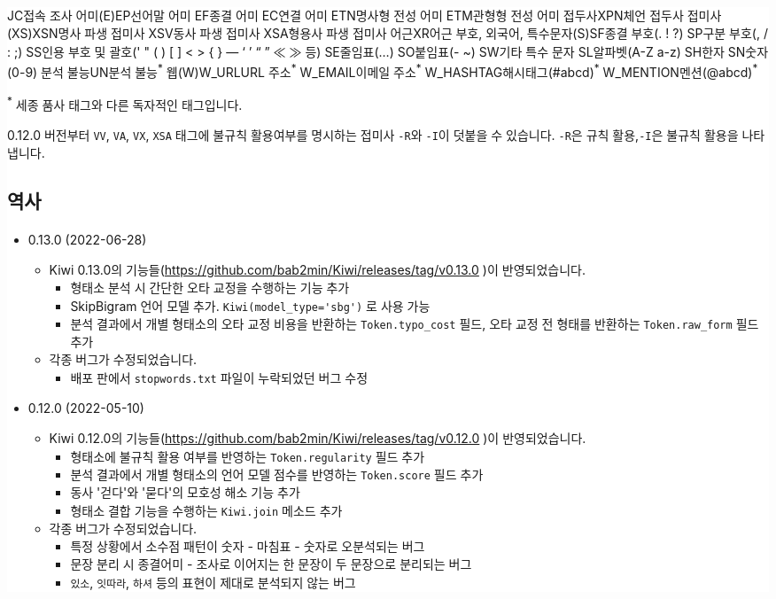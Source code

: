 <tr><td>JC</td><td>접속 조사</td></tr>
<tr><th rowspan='5'>어미(E)</th><td>EP</td><td>선어말 어미</td></tr>
<tr><td>EF</td><td>종결 어미</td></tr>
<tr><td>EC</td><td>연결 어미</td></tr>
<tr><td>ETN</td><td>명사형 전성 어미</td></tr>
<tr><td>ETM</td><td>관형형 전성 어미</td></tr>
<tr><th rowspan='1'>접두사</th><td>XPN</td><td>체언 접두사</td></tr>
<tr><th rowspan='3'>접미사(XS)</th><td>XSN</td><td>명사 파생 접미사</td></tr>
<tr><td>XSV</td><td>동사 파생 접미사</td></tr>
<tr><td>XSA</td><td>형용사 파생 접미사</td></tr>
<tr><th rowspan='1'>어근</th><td>XR</td><td>어근</td></tr>
<tr><th rowspan='9'>부호, 외국어, 특수문자(S)</th><td>SF</td><td>종결 부호(. ! ?)</td></tr>
<tr><td>SP</td><td>구분 부호(, / : ;)</td></tr>
<tr><td>SS</td><td>인용 부호 및 괄호(' " ( ) [ ] < > { } ― ‘ ’ “ ” ≪ ≫ 등)</td></tr>
<tr><td>SE</td><td>줄임표(…)</td></tr>
<tr><td>SO</td><td>붙임표(- ~)</td></tr>
<tr><td>SW</td><td>기타 특수 문자</td></tr>
<tr><td>SL</td><td>알파벳(A-Z a-z)</td></tr>
<tr><td>SH</td><td>한자</td></tr>
<tr><td>SN</td><td>숫자(0-9)</td></tr>
<tr><th rowspan='1'>분석 불능</th><td>UN</td><td>분석 불능<sup>*</sup></td></tr>
<tr><th rowspan='4'>웹(W)</th><td>W_URL</td><td>URL 주소<sup>*</sup></td></tr>
<tr><td>W_EMAIL</td><td>이메일 주소<sup>*</sup></td></tr>
<tr><td>W_HASHTAG</td><td>해시태그(#abcd)<sup>*</sup></td></tr>
<tr><td>W_MENTION</td><td>멘션(@abcd)<sup>*</sup></td></tr>
</table>

<sup>*</sup> 세종 품사 태그와 다른 독자적인 태그입니다.

0.12.0 버전부터 `VV`, `VA`, `VX`, `XSA` 태그에 불규칙 활용여부를 명시하는 접미사 `-R`와 `-I`이 덧붙을 수 있습니다.
`-R`은 규칙 활용,`-I`은 불규칙 활용을 나타냅니다.

역사
----
* 0.13.0 (2022-06-28)
    * Kiwi 0.13.0의 기능들(https://github.com/bab2min/Kiwi/releases/tag/v0.13.0 )이 반영되었습니다.
        * 형태소 분석 시 간단한 오타 교정을 수행하는 기능 추가
        * SkipBigram 언어 모델 추가. `Kiwi(model_type='sbg')` 로 사용 가능
        * 분석 결과에서 개별 형태소의 오타 교정 비용을 반환하는 `Token.typo_cost` 필드, 오타 교정 전 형태를 반환하는 `Token.raw_form` 필드 추가
    * 각종 버그가 수정되었습니다.
        * 배포 판에서 `stopwords.txt` 파일이 누락되었던 버그 수정

* 0.12.0 (2022-05-10)
    * Kiwi 0.12.0의 기능들(https://github.com/bab2min/Kiwi/releases/tag/v0.12.0 )이 반영되었습니다.
        * 형태소에 불규칙 활용 여부를 반영하는 `Token.regularity` 필드 추가
        * 분석 결과에서 개별 형태소의 언어 모델 점수를 반영하는 `Token.score` 필드 추가
        * 동사 '걷다'와 '묻다'의 모호성 해소 기능 추가
        * 형태소 결합 기능을 수행하는 `Kiwi.join` 메소드 추가
    * 각종 버그가 수정되었습니다.
        * 특정 상황에서 소수점 패턴이 숫자 - 마침표 - 숫자로 오분석되는 버그
        * 문장 분리 시 종결어미 - 조사로 이어지는 한 문장이 두 문장으로 분리되는 버그
        * `있소`, `잇따라`, `하셔` 등의 표현이 제대로 분석되지 않는 버그
